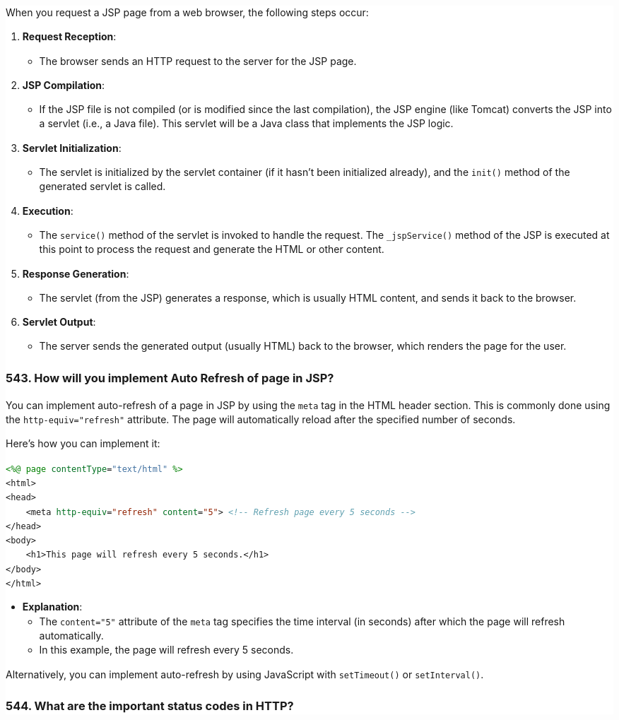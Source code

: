 When you request a JSP page from a web browser, the following steps occur:

1. **Request Reception**:
   - The browser sends an HTTP request to the server for the JSP page.

2. **JSP Compilation**:
   - If the JSP file is not compiled (or is modified since the last compilation), the JSP engine (like Tomcat) converts the JSP into a servlet (i.e., a Java file). This servlet will be a Java class that implements the JSP logic.

3. **Servlet Initialization**:
   - The servlet is initialized by the servlet container (if it hasn’t been initialized already), and the `init()` method of the generated servlet is called.

4. **Execution**:
   - The `service()` method of the servlet is invoked to handle the request. The `_jspService()` method of the JSP is executed at this point to process the request and generate the HTML or other content.

5. **Response Generation**:
   - The servlet (from the JSP) generates a response, which is usually HTML content, and sends it back to the browser.

6. **Servlet Output**:
   - The server sends the generated output (usually HTML) back to the browser, which renders the page for the user.

### 543. **How will you implement Auto Refresh of page in JSP?**

You can implement auto-refresh of a page in JSP by using the `meta` tag in the HTML header section. This is commonly done using the `http-equiv="refresh"` attribute. The page will automatically reload after the specified number of seconds.

Here’s how you can implement it:

```jsp
<%@ page contentType="text/html" %>
<html>
<head>
    <meta http-equiv="refresh" content="5"> <!-- Refresh page every 5 seconds -->
</head>
<body>
    <h1>This page will refresh every 5 seconds.</h1>
</body>
</html>
```

- **Explanation**:
  - The `content="5"` attribute of the `meta` tag specifies the time interval (in seconds) after which the page will refresh automatically.
  - In this example, the page will refresh every 5 seconds.

Alternatively, you can implement auto-refresh by using JavaScript with `setTimeout()` or `setInterval()`.

### 544. **What are the important status codes in HTTP?**
